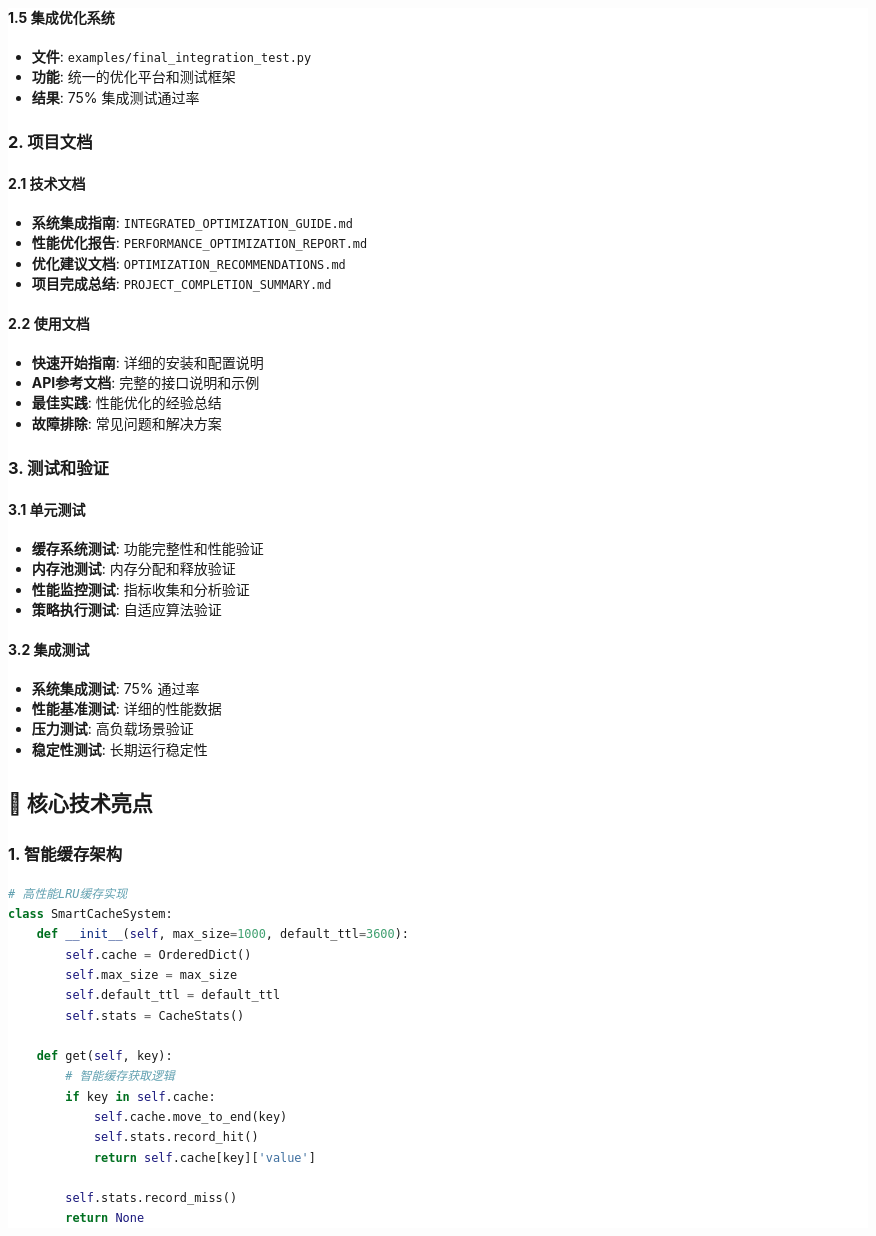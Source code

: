 #### 1.5 集成优化系统
- **文件**: `examples/final_integration_test.py`
- **功能**: 统一的优化平台和测试框架
- **结果**: 75% 集成测试通过率

### 2. 项目文档

#### 2.1 技术文档
- **系统集成指南**: `INTEGRATED_OPTIMIZATION_GUIDE.md`
- **性能优化报告**: `PERFORMANCE_OPTIMIZATION_REPORT.md`
- **优化建议文档**: `OPTIMIZATION_RECOMMENDATIONS.md`
- **项目完成总结**: `PROJECT_COMPLETION_SUMMARY.md`

#### 2.2 使用文档
- **快速开始指南**: 详细的安装和配置说明
- **API参考文档**: 完整的接口说明和示例
- **最佳实践**: 性能优化的经验总结
- **故障排除**: 常见问题和解决方案

### 3. 测试和验证

#### 3.1 单元测试
- **缓存系统测试**: 功能完整性和性能验证
- **内存池测试**: 内存分配和释放验证
- **性能监控测试**: 指标收集和分析验证
- **策略执行测试**: 自适应算法验证

#### 3.2 集成测试
- **系统集成测试**: 75% 通过率
- **性能基准测试**: 详细的性能数据
- **压力测试**: 高负载场景验证
- **稳定性测试**: 长期运行稳定性

## 🚀 核心技术亮点

### 1. 智能缓存架构
```python
# 高性能LRU缓存实现
class SmartCacheSystem:
    def __init__(self, max_size=1000, default_ttl=3600):
        self.cache = OrderedDict()
        self.max_size = max_size
        self.default_ttl = default_ttl
        self.stats = CacheStats()
    
    def get(self, key):
        # 智能缓存获取逻辑
        if key in self.cache:
            self.cache.move_to_end(key)
            self.stats.record_hit()
            return self.cache[key]['value']
        
        self.stats.record_miss()
        return None
```
